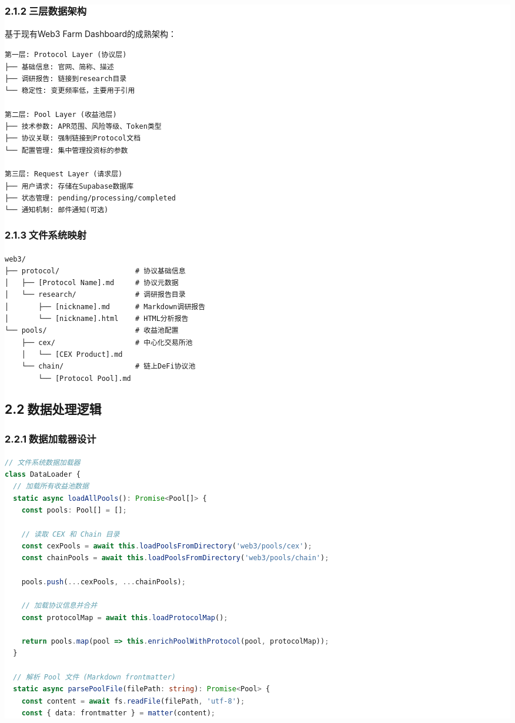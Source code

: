 ### 2.1.2 三层数据架构

基于现有Web3 Farm Dashboard的成熟架构：

```
第一层: Protocol Layer (协议层)
├── 基础信息: 官网、简称、描述
├── 调研报告: 链接到research目录
└── 稳定性: 变更频率低，主要用于引用

第二层: Pool Layer (收益池层)  
├── 技术参数: APR范围、风险等级、Token类型
├── 协议关联: 强制链接到Protocol文档
└── 配置管理: 集中管理投资标的参数

第三层: Request Layer (请求层)
├── 用户请求: 存储在Supabase数据库
├── 状态管理: pending/processing/completed
└── 通知机制: 邮件通知(可选)
```

### 2.1.3 文件系统映射

```
web3/
├── protocol/                  # 协议基础信息
│   ├── [Protocol Name].md     # 协议元数据
│   └── research/              # 调研报告目录
│       ├── [nickname].md      # Markdown调研报告
│       └── [nickname].html    # HTML分析报告
└── pools/                     # 收益池配置
    ├── cex/                   # 中心化交易所池
    │   └── [CEX Product].md
    └── chain/                 # 链上DeFi协议池
        └── [Protocol Pool].md
```

## 2.2 数据处理逻辑

### 2.2.1 数据加载器设计

```typescript
// 文件系统数据加载器
class DataLoader {
  // 加载所有收益池数据
  static async loadAllPools(): Promise<Pool[]> {
    const pools: Pool[] = [];
    
    // 读取 CEX 和 Chain 目录
    const cexPools = await this.loadPoolsFromDirectory('web3/pools/cex');
    const chainPools = await this.loadPoolsFromDirectory('web3/pools/chain');
    
    pools.push(...cexPools, ...chainPools);
    
    // 加载协议信息并合并
    const protocolMap = await this.loadProtocolMap();
    
    return pools.map(pool => this.enrichPoolWithProtocol(pool, protocolMap));
  }

  // 解析 Pool 文件 (Markdown frontmatter)
  static async parsePoolFile(filePath: string): Promise<Pool> {
    const content = await fs.readFile(filePath, 'utf-8');
    const { data: frontmatter } = matter(content);
```